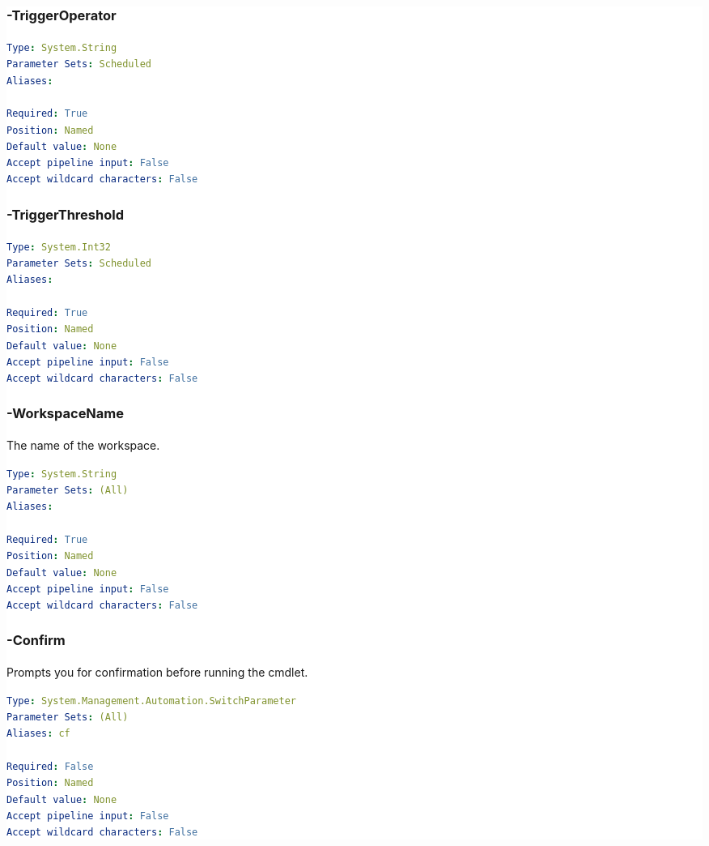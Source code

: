### -TriggerOperator


```yaml
Type: System.String
Parameter Sets: Scheduled
Aliases:

Required: True
Position: Named
Default value: None
Accept pipeline input: False
Accept wildcard characters: False
```

### -TriggerThreshold


```yaml
Type: System.Int32
Parameter Sets: Scheduled
Aliases:

Required: True
Position: Named
Default value: None
Accept pipeline input: False
Accept wildcard characters: False
```

### -WorkspaceName
The name of the workspace.

```yaml
Type: System.String
Parameter Sets: (All)
Aliases:

Required: True
Position: Named
Default value: None
Accept pipeline input: False
Accept wildcard characters: False
```

### -Confirm
Prompts you for confirmation before running the cmdlet.

```yaml
Type: System.Management.Automation.SwitchParameter
Parameter Sets: (All)
Aliases: cf

Required: False
Position: Named
Default value: None
Accept pipeline input: False
Accept wildcard characters: False
```
